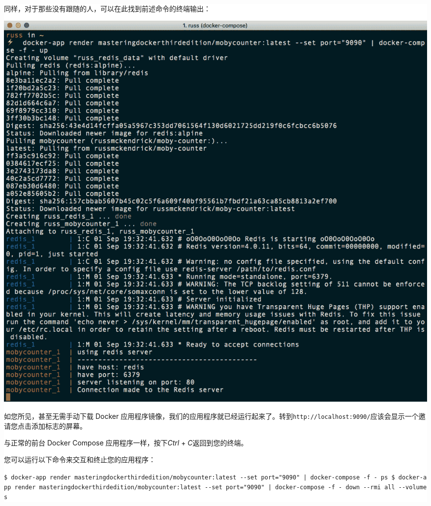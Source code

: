 同样，对于那些没有跟随的人，可以在此找到前述命令的终端输出：

![](img/5d14eae8-47a2-4f33-92d7-e7ad8427c401.png)

如您所见，甚至无需手动下载 Docker 应用程序镜像，我们的应用程序就已经运行起来了。转到`http://localhost:9090/`应该会显示一个邀请您点击添加标志的屏幕。

与正常的前台 Docker Compose 应用程序一样，按下*Ctrl* + *C*返回到您的终端。

您可以运行以下命令来交互和终止您的应用程序：

```
$ docker-app render masteringdockerthirdedition/mobycounter:latest --set port="9090" | docker-compose -f - ps $ docker-app render masteringdockerthirdedition/mobycounter:latest --set port="9090" | docker-compose -f - down --rmi all --volumes
```
